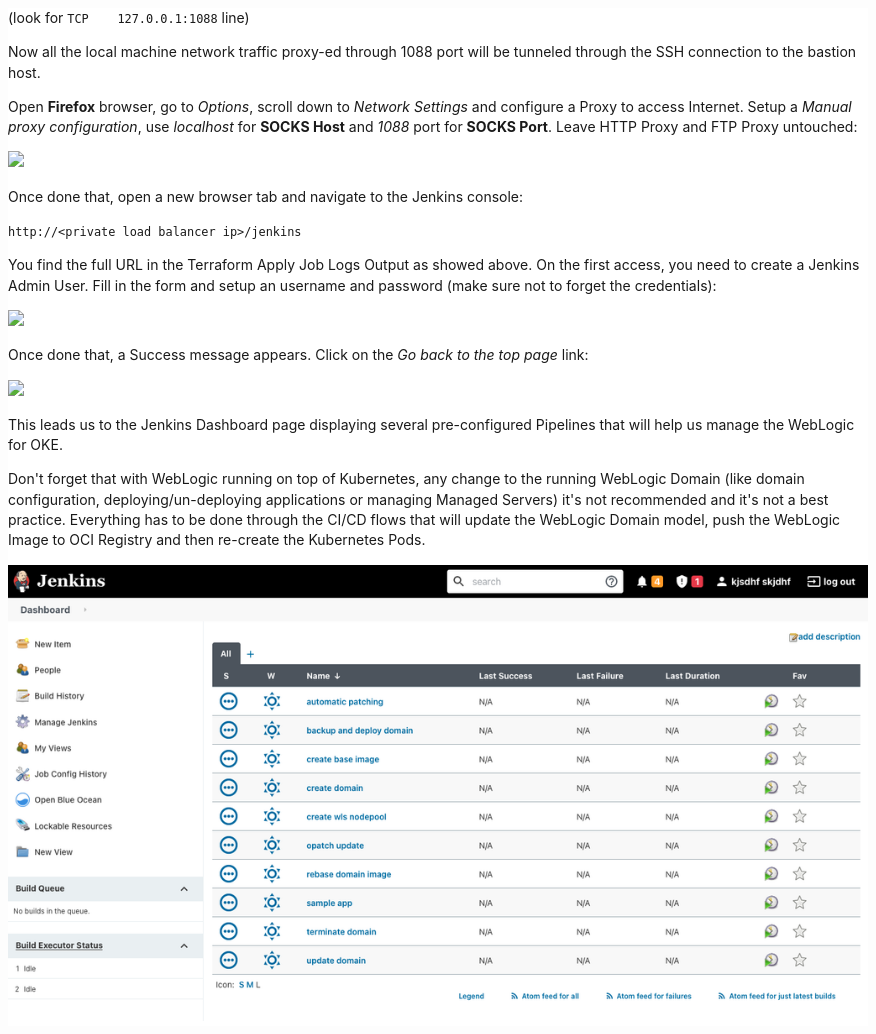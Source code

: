 (look for `TCP    127.0.0.1:1088` line)



Now all the local machine network traffic proxy-ed through 1088 port will be tunneled through the SSH connection to the bastion host.

Open **Firefox** browser, go to  *Options*, scroll down to *Network Settings* and configure a Proxy to access Internet. Setup a *Manual proxy configuration*, use *localhost* for **SOCKS Host** and *1088* port for **SOCKS Port**. Leave HTTP Proxy and FTP Proxy untouched:

![](images/wlsforocionoke/image-420.png) 



Once done that, open a new browser tab and navigate to the Jenkins console:

```
http://<private load balancer ip>/jenkins
```



You find the full URL in the Terraform Apply Job Logs Output as showed above. On the first access, you need to create a Jenkins Admin User. Fill in the form and setup an username and password (make sure not to forget the credentials):

![](images/wlsforocionoke/image-450.png)



Once done that, a Success message appears. Click on the *Go back to the top page* link:

![](images/wlsforocionoke/image-460.png)



This leads us to the Jenkins Dashboard page displaying several pre-configured Pipelines that will help us manage the WebLogic for OKE. 

Don't forget that with WebLogic running on top of Kubernetes, any change to the running WebLogic Domain (like domain configuration, deploying/un-deploying applications or managing Managed Servers) it's not recommended and it's not a best practice. Everything has to be done through the CI/CD flows that will update the WebLogic Domain model, push the WebLogic Image to OCI Registry and then re-create the Kubernetes Pods.

![](images/wlsforocionoke/image-470-2.png)
